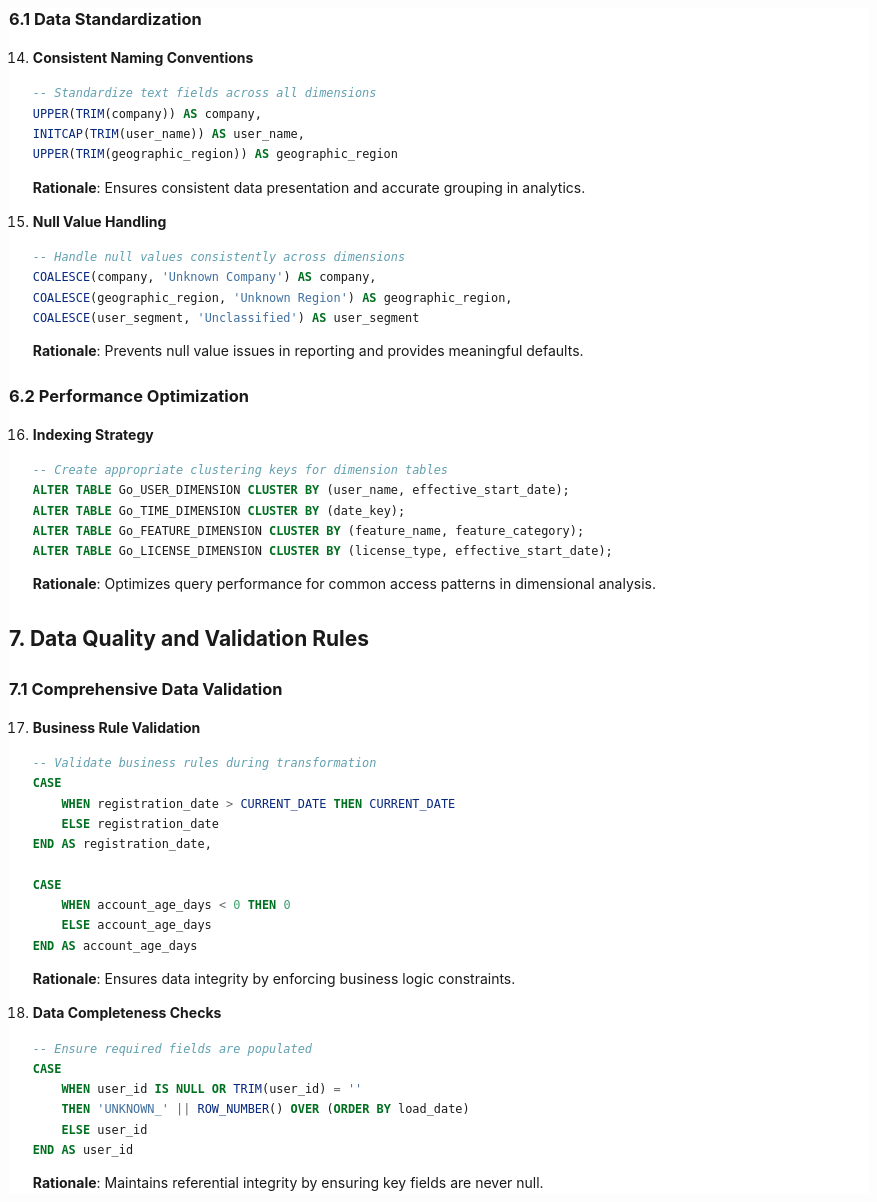 ### 6.1 Data Standardization

14. **Consistent Naming Conventions**
    ```sql
    -- Standardize text fields across all dimensions
    UPPER(TRIM(company)) AS company,
    INITCAP(TRIM(user_name)) AS user_name,
    UPPER(TRIM(geographic_region)) AS geographic_region
    ```
    **Rationale**: Ensures consistent data presentation and accurate grouping in analytics.

15. **Null Value Handling**
    ```sql
    -- Handle null values consistently across dimensions
    COALESCE(company, 'Unknown Company') AS company,
    COALESCE(geographic_region, 'Unknown Region') AS geographic_region,
    COALESCE(user_segment, 'Unclassified') AS user_segment
    ```
    **Rationale**: Prevents null value issues in reporting and provides meaningful defaults.

### 6.2 Performance Optimization

16. **Indexing Strategy**
    ```sql
    -- Create appropriate clustering keys for dimension tables
    ALTER TABLE Go_USER_DIMENSION CLUSTER BY (user_name, effective_start_date);
    ALTER TABLE Go_TIME_DIMENSION CLUSTER BY (date_key);
    ALTER TABLE Go_FEATURE_DIMENSION CLUSTER BY (feature_name, feature_category);
    ALTER TABLE Go_LICENSE_DIMENSION CLUSTER BY (license_type, effective_start_date);
    ```
    **Rationale**: Optimizes query performance for common access patterns in dimensional analysis.

## 7. Data Quality and Validation Rules

### 7.1 Comprehensive Data Validation

17. **Business Rule Validation**
    ```sql
    -- Validate business rules during transformation
    CASE 
        WHEN registration_date > CURRENT_DATE THEN CURRENT_DATE
        ELSE registration_date
    END AS registration_date,
    
    CASE 
        WHEN account_age_days < 0 THEN 0
        ELSE account_age_days
    END AS account_age_days
    ```
    **Rationale**: Ensures data integrity by enforcing business logic constraints.

18. **Data Completeness Checks**
    ```sql
    -- Ensure required fields are populated
    CASE 
        WHEN user_id IS NULL OR TRIM(user_id) = '' 
        THEN 'UNKNOWN_' || ROW_NUMBER() OVER (ORDER BY load_date)
        ELSE user_id
    END AS user_id
    ```
    **Rationale**: Maintains referential integrity by ensuring key fields are never null.
